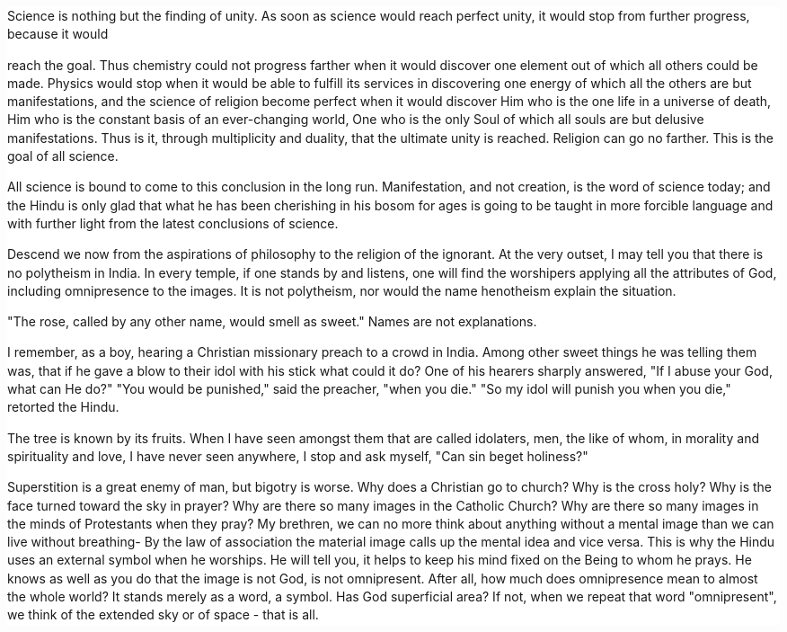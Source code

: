 Science is nothing but the finding of unity. As soon as science would
reach perfect unity, it would stop from further progress, because it would

reach the goal. Thus chemistry could not progress farther when it would
discover one element out of which all others could be made. Physics
would stop when it would be able to fulfill its services in discovering one
energy of which all the others are but manifestations, and the science of
religion become perfect when it would discover Him who is the one life
in a universe of death, Him who is the constant basis of an ever-changing
world, One who is the only Soul of which all souls are but delusive
manifestations. Thus is it, through multiplicity and duality, that the
ultimate unity is reached. Religion can go no farther. This is the goal of
all science.

All science is bound to come to this conclusion in the long run.
Manifestation, and not creation, is the word of science today; and the
Hindu is only glad that what he has been cherishing in his bosom for
ages is going to be taught in more forcible language and with further
light from the latest conclusions of science.

Descend we now from the aspirations of philosophy to the religion of the
ignorant. At the very outset, I may tell you that there is no polytheism in
India. In every temple, if one stands by and listens, one will find the
worshipers applying all the attributes of God, including omnipresence to
the images. It is not polytheism, nor would the name henotheism explain
the situation.

"The rose, called by any other name, would smell as sweet." Names are
not explanations.

I remember, as a boy, hearing a Christian missionary preach to a crowd
in India. Among other sweet things he was telling them was, that if he
gave a blow to their idol with his stick what could it do? One of his
hearers sharply answered, "If I abuse your God, what can He do?" "You
would be punished," said the preacher, "when you die." "So my idol will
punish you when you die," retorted the Hindu.

The tree is known by its fruits. When I have seen amongst them that are
called idolaters, men, the like of whom, in morality and spirituality and
love, I have never seen anywhere, I stop and ask myself, "Can sin beget
holiness?"

Superstition is a great enemy of man, but bigotry is worse. Why does a
Christian go to church? Why is the cross holy? Why is the face turned
toward the sky in prayer? Why are there so many images in the Catholic
Church? Why are there so many images in the minds of Protestants when
they pray? My brethren, we can no more think about anything without a
mental image than we can live without breathing- By the law of
association the material image calls up the mental idea and vice versa.
This is why the Hindu uses an external symbol when he worships. He
will tell you, it helps to keep his mind fixed on the Being to whom he
prays. He knows as well as you do that the image is not God, is not
omnipresent. After all, how much does omnipresence mean to almost the
whole world? It stands merely as a word, a symbol. Has God superficial
area? If not, when we repeat that word "omnipresent", we think of the
extended sky or of space - that is all.
